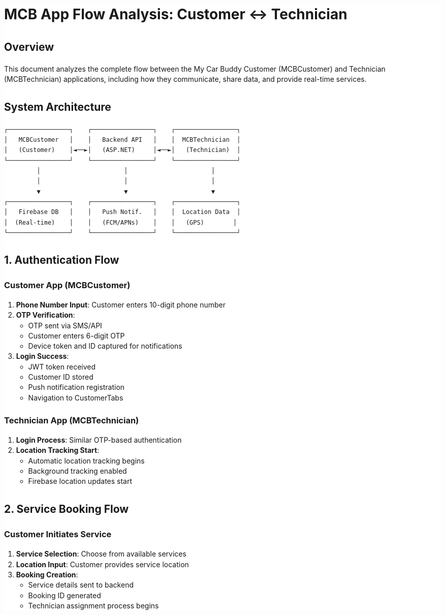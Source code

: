 # MCB App Flow Analysis: Customer ↔ Technician

## Overview
This document analyzes the complete flow between the My Car Buddy Customer (MCBCustomer) and Technician (MCBTechnician) applications, including how they communicate, share data, and provide real-time services.

## System Architecture

```
┌─────────────────┐    ┌─────────────────┐    ┌─────────────────┐
│   MCBCustomer   │    │   Backend API   │    │  MCBTechnician  │
│   (Customer)    │◄──►│   (ASP.NET)     │◄──►│   (Technician)  │
└─────────────────┘    └─────────────────┘    └─────────────────┘
         │                       │                       │
         │                       │                       │
         ▼                       ▼                       ▼
┌─────────────────┐    ┌─────────────────┐    ┌─────────────────┐
│   Firebase DB   │    │   Push Notif.   │    │  Location Data  │
│  (Real-time)    │    │   (FCM/APNs)    │    │   (GPS)        │
└─────────────────┘    └─────────────────┘    └─────────────────┘
```

## 1. Authentication Flow

### Customer App (MCBCustomer)
1. **Phone Number Input**: Customer enters 10-digit phone number
2. **OTP Verification**: 
   - OTP sent via SMS/API
   - Customer enters 6-digit OTP
   - Device token and ID captured for notifications
3. **Login Success**: 
   - JWT token received
   - Customer ID stored
   - Push notification registration
   - Navigation to CustomerTabs

### Technician App (MCBTechnician)
1. **Login Process**: Similar OTP-based authentication
2. **Location Tracking Start**: 
   - Automatic location tracking begins
   - Background tracking enabled
   - Firebase location updates start

## 2. Service Booking Flow

### Customer Initiates Service
1. **Service Selection**: Choose from available services
2. **Location Input**: Customer provides service location
3. **Booking Creation**: 
   - Service details sent to backend
   - Booking ID generated
   - Technician assignment process begins
